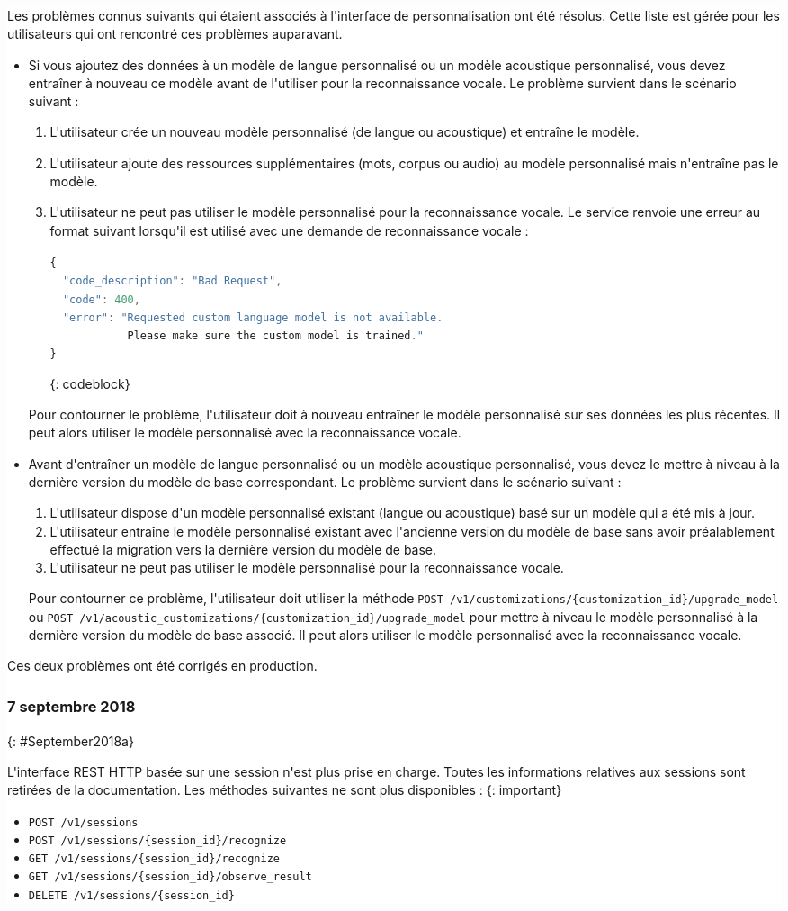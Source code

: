 Les problèmes connus suivants qui étaient associés à l'interface de personnalisation ont été résolus. Cette liste est gérée pour les utilisateurs qui ont rencontré ces problèmes auparavant.

-   Si vous ajoutez des données à un modèle de langue personnalisé ou un modèle acoustique personnalisé, vous devez entraîner à nouveau ce modèle avant de l'utiliser pour la reconnaissance vocale. Le problème survient dans le scénario suivant :

    1.  L'utilisateur crée un nouveau modèle personnalisé (de langue ou acoustique) et entraîne le modèle.
    1.  L'utilisateur ajoute des ressources supplémentaires (mots, corpus ou audio) au modèle personnalisé mais n'entraîne pas le modèle.
    1.  L'utilisateur ne peut pas utiliser le modèle personnalisé pour la reconnaissance vocale. Le service renvoie une erreur au format suivant lorsqu'il est utilisé avec une demande de reconnaissance vocale :

        ```javascript
        {
          "code_description": "Bad Request",
          "code": 400,
          "error": "Requested custom language model is not available.
                    Please make sure the custom model is trained."
        }
        ```
        {: codeblock}

    Pour contourner le problème, l'utilisateur doit à nouveau entraîner le modèle personnalisé sur ses données les plus récentes. Il peut alors utiliser le modèle personnalisé avec la reconnaissance vocale.
-   Avant d'entraîner un modèle de langue personnalisé ou un modèle acoustique personnalisé, vous devez le mettre à niveau à la dernière version du modèle de base correspondant. Le problème survient dans le scénario suivant :

    1.  L'utilisateur dispose d'un modèle personnalisé existant (langue ou acoustique) basé sur un modèle qui a été mis à jour.
    1.  L'utilisateur entraîne le modèle personnalisé existant avec l'ancienne version du modèle de base sans avoir préalablement effectué la migration vers la dernière version du modèle de base.
    1.  L'utilisateur ne peut pas utiliser le modèle personnalisé pour la reconnaissance vocale.

    Pour contourner ce problème, l'utilisateur doit utiliser la méthode `POST /v1/customizations/{customization_id}/upgrade_model` ou `POST /v1/acoustic_customizations/{customization_id}/upgrade_model` pour mettre à niveau le modèle personnalisé à la dernière version du modèle de base associé. Il peut alors utiliser le modèle personnalisé avec la reconnaissance vocale.

Ces deux problèmes ont été corrigés en production.

### 7 septembre 2018
{: #September2018a}

L'interface REST HTTP basée sur une session n'est plus prise en charge. Toutes les informations relatives aux sessions sont retirées de la documentation. Les méthodes suivantes ne sont plus disponibles :
{: important}

-   `POST /v1/sessions`
-   `POST /v1/sessions/{session_id}/recognize`
-   `GET /v1/sessions/{session_id}/recognize`
-   `GET /v1/sessions/{session_id}/observe_result`
-   `DELETE /v1/sessions/{session_id}`
